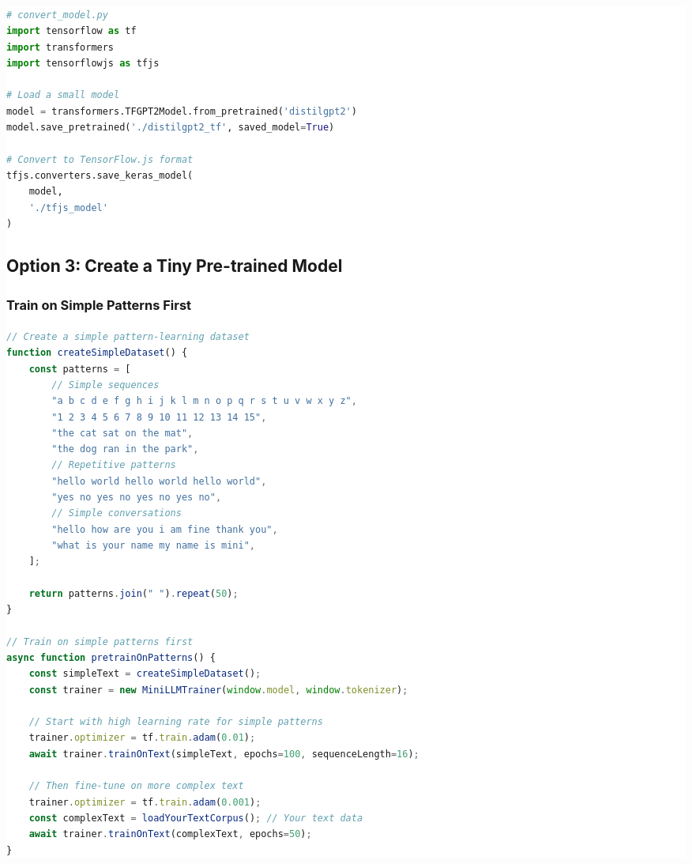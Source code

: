 ```python
# convert_model.py
import tensorflow as tf
import transformers
import tensorflowjs as tfjs

# Load a small model
model = transformers.TFGPT2Model.from_pretrained('distilgpt2')
model.save_pretrained('./distilgpt2_tf', saved_model=True)

# Convert to TensorFlow.js format
tfjs.converters.save_keras_model(
    model,
    './tfjs_model'
)
```

## Option 3: Create a Tiny Pre-trained Model

### Train on Simple Patterns First

```javascript
// Create a simple pattern-learning dataset
function createSimpleDataset() {
    const patterns = [
        // Simple sequences
        "a b c d e f g h i j k l m n o p q r s t u v w x y z",
        "1 2 3 4 5 6 7 8 9 10 11 12 13 14 15",
        "the cat sat on the mat",
        "the dog ran in the park",
        // Repetitive patterns
        "hello world hello world hello world",
        "yes no yes no yes no yes no",
        // Simple conversations
        "hello how are you i am fine thank you",
        "what is your name my name is mini",
    ];
    
    return patterns.join(" ").repeat(50);
}

// Train on simple patterns first
async function pretrainOnPatterns() {
    const simpleText = createSimpleDataset();
    const trainer = new MiniLLMTrainer(window.model, window.tokenizer);
    
    // Start with high learning rate for simple patterns
    trainer.optimizer = tf.train.adam(0.01);
    await trainer.trainOnText(simpleText, epochs=100, sequenceLength=16);
    
    // Then fine-tune on more complex text
    trainer.optimizer = tf.train.adam(0.001);
    const complexText = loadYourTextCorpus(); // Your text data
    await trainer.trainOnText(complexText, epochs=50);
}
```
